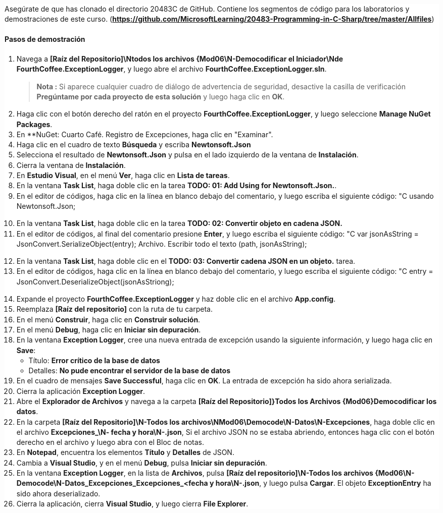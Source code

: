 Asegúrate de que has clonado el directorio 20483C de GitHub. Contiene los segmentos de código para los laboratorios y demostraciones de este curso. (**https://github.com/MicrosoftLearning/20483-Programming-in-C-Sharp/tree/master/Allfiles**)

#### Pasos de demostración

1. Navega a **[Raíz del Repositorio]\Ntodos los archivos {Mod06\\N-Democodificar el Iniciador\Nde FourthCoffee.ExceptionLogger**, y luego abre el archivo **FourthCoffee.ExceptionLogger.sln**.
     >**Nota :** Si aparece cualquier cuadro de diálogo de advertencia de seguridad, desactive la casilla de verificación **Pregúntame por cada proyecto de esta solución** y luego haga clic en **OK**.
2. Haga clic con el botón derecho del ratón en el proyecto **FourthCoffee.ExceptionLogger**, y luego seleccione **Manage NuGet Packages**.
3. En **NuGet: Cuarto Café. Registro de Excepciones, haga clic en "Examinar".
4. Haga clic en el cuadro de texto **Búsqueda** y escriba **Newtonsoft.Json**
5. Selecciona el resultado de **Newtonsoft.Json** y pulsa en el lado izquierdo de la ventana de **Instalación**.
6. Cierra la ventana de **Instalación**.
7. En **Estudio Visual**, en el menú **Ver**, haga clic en **Lista de tareas**.
8. En la ventana **Task List**, haga doble clic en la tarea **TODO: 01: Add Using for Newtonsoft.Json.**.
9. En el editor de códigos, haga clic en la línea en blanco debajo del comentario, y luego escriba el siguiente código:
     "C
     usando Newtonsoft.Json;
     ```
10. En la ventana **Task List**, haga doble clic en la tarea **TODO: 02: Convertir objeto en cadena JSON.**
11. En el editor de códigos, al final del comentario presione **Enter**, y luego escriba el siguiente código:
     "C
     var jsonAsString = JsonConvert.SerializeObject(entry);
     Archivo. Escribir todo el texto (path, jsonAsString);
     ```
12. En la ventana **Task List**, haga doble clic en el **TODO: 03: Convertir cadena JSON en un objeto.** tarea.
13. En el editor de códigos, haga clic en la línea en blanco debajo del comentario, y luego escriba el siguiente código:
     "C
     entry = JsonConvert.DeserializeObject<ExceptionEntry>(jsonAsStriong);
     ```
14. Expande el proyecto **FourthCoffee.ExceptionLogger** y haz doble clic en el archivo **App.config**.
15. Reemplaza **[Raíz del repositorio]** con la ruta de tu carpeta.
16. En el menú **Construir**, haga clic en **Construir solución**.
17. En el menú **Debug**, haga clic en **Iniciar sin depuración**.
18. En la ventana **Exception Logger**, cree una nueva entrada de excepción usando la siguiente información, y luego haga clic en **Save**:
     - Título: **Error crítico de la base de datos**
     - Detalles: **No pude encontrar el servidor de la base de datos**
19. En el cuadro de mensajes **Save Successful**, haga clic en **OK**. La entrada de excepción ha sido ahora serializada.
20. Cierra la aplicación **Exception Logger**.
21. Abre el **Explorador de Archivos** y navega a la carpeta **[Raíz del Repositorio]}Todos los Archivos {Mod06}Democodificar los datos**.
22. En la carpeta **[Raíz del Repositorio]\N-Todos los archivos\NMod06\Democode\N-Datos\N-Excepciones**, haga doble clic en el archivo **Excepciones_\N- fecha y hora\N-.json**, Si el archivo JSON no se estaba abriendo, entonces haga clic con el botón derecho en el archivo y luego abra con el Bloc de notas.
23. En **Notepad**, encuentra los elementos **Título** y **Detalles** de JSON.
24. Cambia a **Visual Studio**, y en el menú **Debug**, pulsa **Iniciar sin depuración**.
25. En la ventana **Exception Logger**, en la lista de **Archivos**, pulsa **[Raíz del repositorio]\N-Todos los archivos {Mod06\N-Democode\N-Datos_Excepciones_Excepciones_<fecha y hora\N-.json**, y luego pulsa **Cargar**. El objeto **ExceptionEntry** ha sido ahora deserializado.
26. Cierra la aplicación, cierra **Visual Studio**, y luego cierra **File Explorer**.